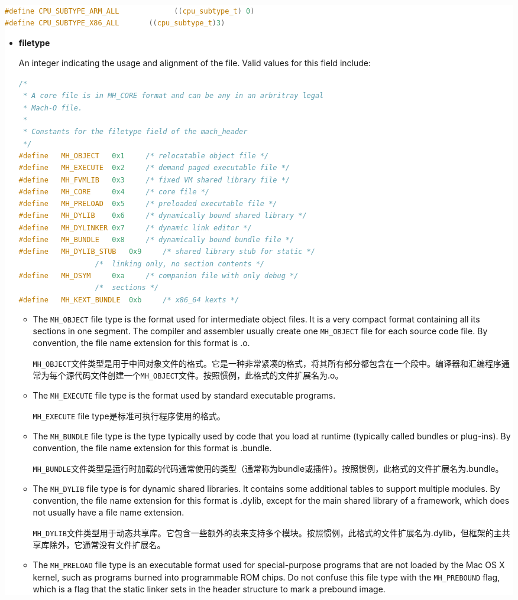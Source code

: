   ```c
  #define CPU_SUBTYPE_ARM_ALL             ((cpu_subtype_t) 0)
  #define CPU_SUBTYPE_X86_ALL		((cpu_subtype_t)3)
  ```

- **filetype**

  An integer indicating the usage and alignment of the file. Valid values for this field include:

  ```c
  /*
   * A core file is in MH_CORE format and can be any in an arbritray legal
   * Mach-O file.
   *
   * Constants for the filetype field of the mach_header
   */
  #define	MH_OBJECT	0x1		/* relocatable object file */
  #define	MH_EXECUTE	0x2		/* demand paged executable file */
  #define	MH_FVMLIB	0x3		/* fixed VM shared library file */
  #define	MH_CORE		0x4		/* core file */
  #define	MH_PRELOAD	0x5		/* preloaded executable file */
  #define	MH_DYLIB	0x6		/* dynamically bound shared library */
  #define	MH_DYLINKER	0x7		/* dynamic link editor */
  #define	MH_BUNDLE	0x8		/* dynamically bound bundle file */
  #define	MH_DYLIB_STUB	0x9		/* shared library stub for static */
  					/*  linking only, no section contents */
  #define	MH_DSYM		0xa		/* companion file with only debug */
  					/*  sections */
  #define	MH_KEXT_BUNDLE	0xb		/* x86_64 kexts */
  ```

  - The `MH_OBJECT` file type is the format used for intermediate object files. It is a very compact format containing all its sections in one segment. The compiler and assembler usually create one `MH_OBJECT` file for each source code file. By convention, the file name extension for this format is .o.

    `MH_OBJECT`文件类型是用于中间对象文件的格式。它是一种非常紧凑的格式，将其所有部分都包含在一个段中。编译器和汇编程序通常为每个源代码文件创建一个`MH_OBJECT`文件。按照惯例，此格式的文件扩展名为.o。

  - The `MH_EXECUTE` file type is the format used by standard executable programs. 

    `MH_EXECUTE` file type是标准可执行程序使用的格式。

  - The `MH_BUNDLE` file type is the type typically used by code that you load at runtime (typically called bundles or plug-ins). By convention, the file name extension for this format is .bundle.

    `MH_BUNDLE`文件类型是运行时加载的代码通常使用的类型（通常称为bundle或插件）。按照惯例，此格式的文件扩展名为.bundle。 

  - The `MH_DYLIB` file type is for dynamic shared libraries. It contains some additional tables to support multiple modules. By convention, the file name extension for this format is .dylib, except for the main shared library of a framework, which does not usually have a file name extension. 

    `MH_DYLIB`文件类型用于动态共享库。它包含一些额外的表来支持多个模块。按照惯例，此格式的文件扩展名为.dylib，但框架的主共享库除外，它通常没有文件扩展名。

  - The `MH_PRELOAD` file type is an executable format used for special-purpose programs that are not loaded by the Mac OS X kernel, such as programs burned into programmable ROM chips. Do not confuse this file type with the `MH_PREBOUND` flag, which is a flag that the static linker sets in the header structure to mark a prebound image. 
